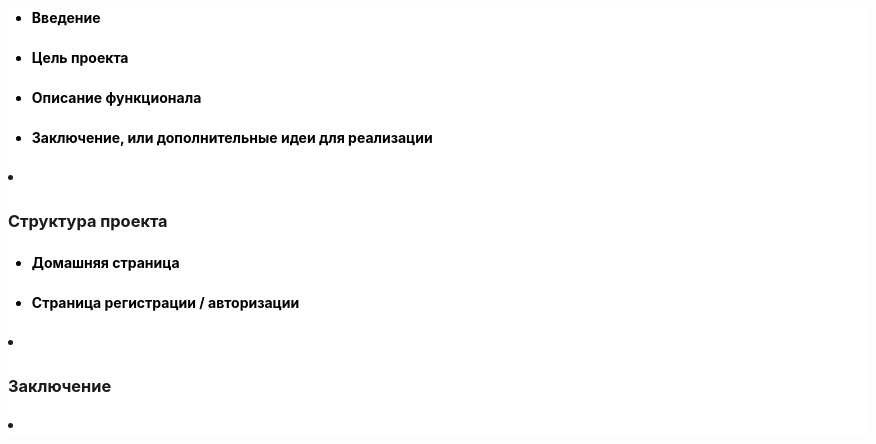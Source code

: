 
<ul style="color: #000">

<li>

 #### Введение

</li>

<li>

 #### Цель проекта

</li>

<li>

 #### Описание функционала

</li>

<li>

 #### Заключение, или дополнительные идеи для реализации 

</li>

</ul>

</li>

<li>

### Структура проекта

<ul style="color: #000">

<li>

#### Домашняя страница

</li>

<li>

#### Страница регистрации / авторизации

</li>

</ul>

</li>

<li>

### Заключение

</li>

<li>
